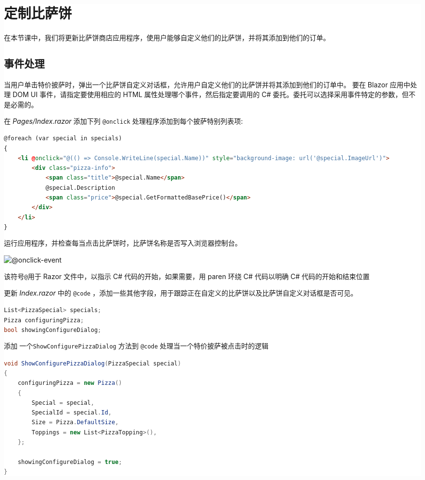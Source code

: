 # 定制比萨饼

在本节课中，我们将更新比萨饼商店应用程序，使用户能够自定义他们的比萨饼，并将其添加到他们的订单。

## 事件处理

当用户单击特价披萨时，弹出一个比萨饼自定义对话框，允许用户自定义他们的比萨饼并将其添加到他们的订单中。 要在 Blazor 应用中处理 DOM UI 事件，请指定要使用相应的 HTML 属性处理哪个事件，然后指定要调用的 C# 委托。委托可以选择采用事件特定的参数，但不是必需的。 

在 *Pages/Index.razor* 添加下列 `@onclick` 处理程序添加到每个披萨特别列表项:

```html
@foreach (var special in specials)
{
    <li @onclick="@(() => Console.WriteLine(special.Name))" style="background-image: url('@special.ImageUrl')">
        <div class="pizza-info">
            <span class="title">@special.Name</span>
            @special.Description
            <span class="price">@special.GetFormattedBasePrice()</span>
        </div>
    </li>
}
```

运行应用程序，并检查每当点击比萨饼时，比萨饼名称是否写入浏览器控制台。

![@onclick-event](https://user-images.githubusercontent.com/1874516/77239615-f56dbf00-6b99-11ea-8535-ddcc8bc0d8ae.png)

该符号`@`用于 Razor 文件中，以指示 C# 代码的开始，如果需要，用 paren 环绕 C# 代码以明确 C# 代码的开始和结束位置

更新 *Index.razor* 中的  `@code` ，添加一些其他字段，用于跟踪正在自定义的比萨饼以及比萨饼自定义对话框是否可见。

 ```csharp
List<PizzaSpecial> specials;
Pizza configuringPizza;
bool showingConfigureDialog;
```

添加 一个`ShowConfigurePizzaDialog` 方法到 `@code`  处理当一个特价披萨被点击时的逻辑

```csharp
void ShowConfigurePizzaDialog(PizzaSpecial special)
{
    configuringPizza = new Pizza()
    {
        Special = special,
        SpecialId = special.Id,
        Size = Pizza.DefaultSize,
        Toppings = new List<PizzaTopping>(),
    };

    showingConfigureDialog = true;
}
```
